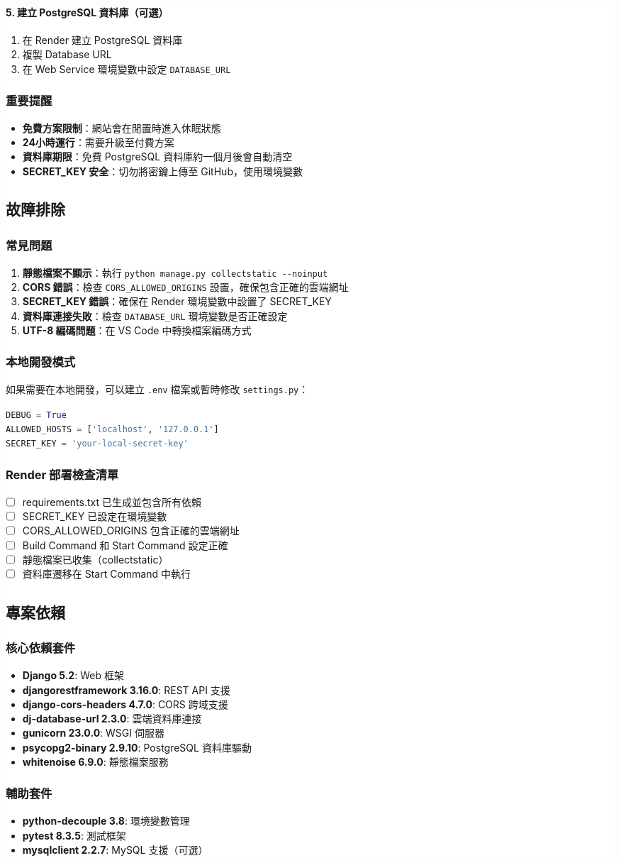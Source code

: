 #### 5. 建立 PostgreSQL 資料庫（可選）
1. 在 Render 建立 PostgreSQL 資料庫
2. 複製 Database URL
3. 在 Web Service 環境變數中設定 `DATABASE_URL`

### 重要提醒
- **免費方案限制**：網站會在閒置時進入休眠狀態
- **24小時運行**：需要升級至付費方案
- **資料庫期限**：免費 PostgreSQL 資料庫約一個月後會自動清空
- **SECRET_KEY 安全**：切勿將密鑰上傳至 GitHub，使用環境變數

## 故障排除

### 常見問題
1. **靜態檔案不顯示**：執行 `python manage.py collectstatic --noinput`
2. **CORS 錯誤**：檢查 `CORS_ALLOWED_ORIGINS` 設置，確保包含正確的雲端網址
3. **SECRET_KEY 錯誤**：確保在 Render 環境變數中設置了 SECRET_KEY
4. **資料庫連接失敗**：檢查 `DATABASE_URL` 環境變數是否正確設定
5. **UTF-8 編碼問題**：在 VS Code 中轉換檔案編碼方式

### 本地開發模式
如果需要在本地開發，可以建立 `.env` 檔案或暫時修改 `settings.py`：
```python
DEBUG = True
ALLOWED_HOSTS = ['localhost', '127.0.0.1']
SECRET_KEY = 'your-local-secret-key'
```

### Render 部署檢查清單
- [ ] requirements.txt 已生成並包含所有依賴
- [ ] SECRET_KEY 已設定在環境變數
- [ ] CORS_ALLOWED_ORIGINS 包含正確的雲端網址
- [ ] Build Command 和 Start Command 設定正確
- [ ] 靜態檔案已收集（collectstatic）
- [ ] 資料庫遷移在 Start Command 中執行

## 專案依賴

### 核心依賴套件
- **Django 5.2**: Web 框架
- **djangorestframework 3.16.0**: REST API 支援
- **django-cors-headers 4.7.0**: CORS 跨域支援
- **dj-database-url 2.3.0**: 雲端資料庫連接
- **gunicorn 23.0.0**: WSGI 伺服器
- **psycopg2-binary 2.9.10**: PostgreSQL 資料庫驅動
- **whitenoise 6.9.0**: 靜態檔案服務

### 輔助套件
- **python-decouple 3.8**: 環境變數管理
- **pytest 8.3.5**: 測試框架
- **mysqlclient 2.2.7**: MySQL 支援（可選）
